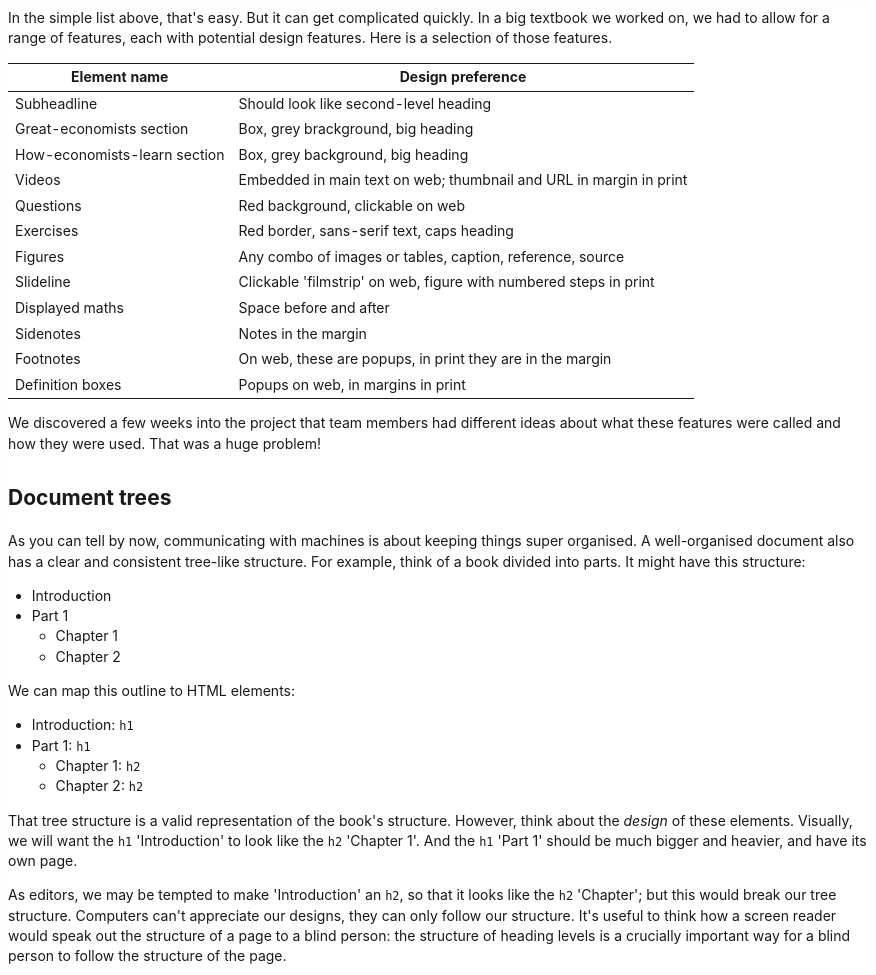 In the simple list above, that's easy. But it can get complicated quickly. In a big textbook we worked on, we had to allow for a range of features, each with potential design features. Here is a selection of those features.

|         Element name         |                         Design preference                          |
|------------------------------|--------------------------------------------------------------------|
| Subheadline                  | Should look like second-level heading                              |
| Great-economists section     | Box, grey brackground, big heading                                 |
| How-economists-learn section | Box, grey background, big heading                                  |
| Videos                       | Embedded in main text on web; thumbnail and URL in margin in print |
| Questions                    | Red background, clickable on web                                   |
| Exercises                    | Red border, sans-serif text, caps heading                          |
| Figures                      | Any combo of images or tables, caption, reference, source          |
| Slideline                    | Clickable 'filmstrip' on web, figure with numbered steps in print  |
| Displayed maths              | Space before and after                                             |
| Sidenotes                    | Notes in the margin                                                |
| Footnotes                    | On web, these are popups, in print they are in the margin          |
| Definition boxes             | Popups on web, in margins in print                                 |

We discovered a few weeks into the project that team members had different ideas about what these features were called and how they were used. That was a huge problem!

## Document trees

As you can tell by now, communicating with machines is about keeping things super organised. A well-organised document also has a clear and consistent tree-like structure. For example, think of a book divided into parts. It might have this structure:

- Introduction
- Part 1
  + Chapter 1
  + Chapter 2

We can map this outline to HTML elements:

- Introduction: `h1`
- Part 1: `h1`
  + Chapter 1: `h2`
  + Chapter 2: `h2`

That tree structure is a valid representation of the book's structure. However, think about the *design* of these elements. Visually, we will want the `h1` 'Introduction' to look like the `h2` 'Chapter 1'. And the `h1` 'Part 1' should be much bigger and heavier, and have its own page.

As editors, we may be tempted to make 'Introduction' an `h2`, so that it looks like the `h2` 'Chapter'; but this would break our tree structure. Computers can't appreciate our designs, they can only follow our structure. It's useful to think how a screen reader would speak out the structure of a page to a blind person: the structure of heading levels is a crucially important way for a blind person to follow the structure of the page.
